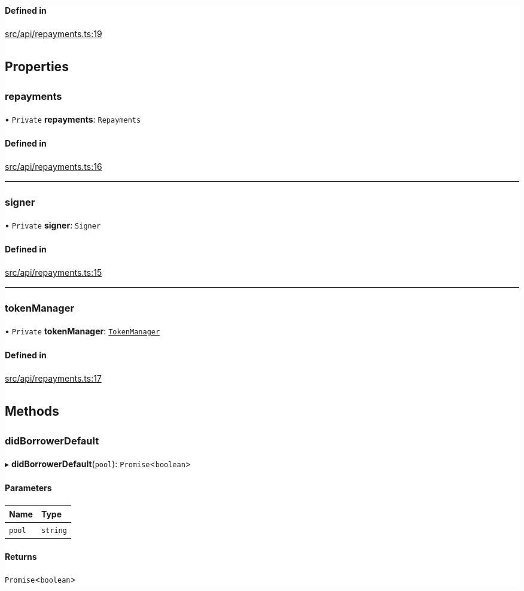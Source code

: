 #### Defined in

[src/api/repayments.ts:19](https://github.com/sublime-finance/sublime-sdk/blob/cbfce7e/src/api/repayments.ts#L19)

## Properties

### repayments

• `Private` **repayments**: `Repayments`

#### Defined in

[src/api/repayments.ts:16](https://github.com/sublime-finance/sublime-sdk/blob/cbfce7e/src/api/repayments.ts#L16)

___

### signer

• `Private` **signer**: `Signer`

#### Defined in

[src/api/repayments.ts:15](https://github.com/sublime-finance/sublime-sdk/blob/cbfce7e/src/api/repayments.ts#L15)

___

### tokenManager

• `Private` **tokenManager**: [`TokenManager`](tokenManager.TokenManager.md)

#### Defined in

[src/api/repayments.ts:17](https://github.com/sublime-finance/sublime-sdk/blob/cbfce7e/src/api/repayments.ts#L17)

## Methods

### didBorrowerDefault

▸ **didBorrowerDefault**(`pool`): `Promise`<`boolean`\>

#### Parameters

| Name | Type |
| :------ | :------ |
| `pool` | `string` |

#### Returns

`Promise`<`boolean`\>
